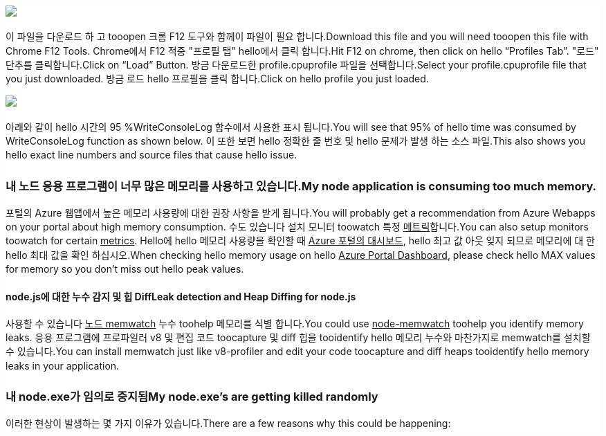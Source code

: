 ![](./media/app-service-web-nodejs-best-practices-and-troubleshoot-guide/scm_profile.cpuprofile.png)

<span data-ttu-id="a26fa-217">이 파일을 다운로드 하 고 tooopen 크롬 F12 도구와 함께이 파일이 필요 합니다.</span><span class="sxs-lookup"><span data-stu-id="a26fa-217">Download this file and you will need tooopen this file with Chrome F12 Tools.</span></span> <span data-ttu-id="a26fa-218">Chrome에서 F12 적중 "프로필 탭" hello에서 클릭 합니다.</span><span class="sxs-lookup"><span data-stu-id="a26fa-218">Hit F12 on chrome, then click on hello “Profiles Tab”.</span></span> <span data-ttu-id="a26fa-219">"로드" 단추를 클릭합니다.</span><span class="sxs-lookup"><span data-stu-id="a26fa-219">Click on “Load” Button.</span></span> <span data-ttu-id="a26fa-220">방금 다운로드한 profile.cpuprofile 파일을 선택합니다.</span><span class="sxs-lookup"><span data-stu-id="a26fa-220">Select your profile.cpuprofile file that you just downloaded.</span></span> <span data-ttu-id="a26fa-221">방금 로드 hello 프로필을 클릭 합니다.</span><span class="sxs-lookup"><span data-stu-id="a26fa-221">Click on hello profile you just loaded.</span></span>

![](./media/app-service-web-nodejs-best-practices-and-troubleshoot-guide/chrome_tools_view.png)

<span data-ttu-id="a26fa-222">아래와 같이 hello 시간의 95 %WriteConsoleLog 함수에서 사용한 표시 됩니다.</span><span class="sxs-lookup"><span data-stu-id="a26fa-222">You will see that 95% of hello time was consumed by WriteConsoleLog function as shown below.</span></span> <span data-ttu-id="a26fa-223">이 또한 보면 hello 정확한 줄 번호 및 hello 문제가 발생 하는 소스 파일.</span><span class="sxs-lookup"><span data-stu-id="a26fa-223">This also shows you hello exact line numbers and source files that cause hello issue.</span></span>

### <a name="my-node-application-is-consuming-too-much-memory"></a><span data-ttu-id="a26fa-224">내 노드 응용 프로그램이 너무 많은 메모리를 사용하고 있습니다.</span><span class="sxs-lookup"><span data-stu-id="a26fa-224">My node application is consuming too much memory.</span></span>
<span data-ttu-id="a26fa-225">포털의 Azure 웹앱에서 높은 메모리 사용량에 대한 권장 사항을 받게 됩니다.</span><span class="sxs-lookup"><span data-stu-id="a26fa-225">You will probably get a recommendation from Azure Webapps on your portal about high memory consumption.</span></span> <span data-ttu-id="a26fa-226">수도 있습니다 설치 모니터 toowatch 특정 [메트릭](web-sites-monitor.md)합니다.</span><span class="sxs-lookup"><span data-stu-id="a26fa-226">You can also setup monitors toowatch for certain [metrics](web-sites-monitor.md).</span></span> <span data-ttu-id="a26fa-227">Hello에 hello 메모리 사용량을 확인할 때 [Azure 포털의 대시보드](../application-insights/app-insights-web-monitor-performance.md), hello 최고 값 아웃 잊지 되므로 메모리에 대 한 hello 최대 값을 확인 하십시오.</span><span class="sxs-lookup"><span data-stu-id="a26fa-227">When checking hello memory usage on hello [Azure Portal Dashboard](../application-insights/app-insights-web-monitor-performance.md), please check hello MAX values for memory so you don’t miss out hello peak values.</span></span>

#### <a name="leak-detection-and-heap-diffing-for-nodejs"></a><span data-ttu-id="a26fa-228">node.js에 대한 누수 감지 및 힙 Diff</span><span class="sxs-lookup"><span data-stu-id="a26fa-228">Leak detection and Heap Diffing for node.js</span></span>
<span data-ttu-id="a26fa-229">사용할 수 있습니다 [노드 memwatch](https://github.com/lloyd/node-memwatch) 누수 toohelp 메모리를 식별 합니다.</span><span class="sxs-lookup"><span data-stu-id="a26fa-229">You could use [node-memwatch](https://github.com/lloyd/node-memwatch) toohelp you identify memory leaks.</span></span>
<span data-ttu-id="a26fa-230">응용 프로그램에 프로파일러 v8 및 편집 코드 toocapture 및 diff 힙을 tooidentify hello 메모리 누수와 마찬가지로 memwatch를 설치할 수 있습니다.</span><span class="sxs-lookup"><span data-stu-id="a26fa-230">You can install memwatch just like v8-profiler and edit your code toocapture and diff heaps tooidentify hello memory leaks in your application.</span></span>

### <a name="my-nodeexes-are-getting-killed-randomly"></a><span data-ttu-id="a26fa-231">내 node.exe가 임의로 중지됨</span><span class="sxs-lookup"><span data-stu-id="a26fa-231">My node.exe’s are getting killed randomly</span></span>
<span data-ttu-id="a26fa-232">이러한 현상이 발생하는 몇 가지 이유가 있습니다.</span><span class="sxs-lookup"><span data-stu-id="a26fa-232">There are a few reasons why this could be happening:</span></span>
